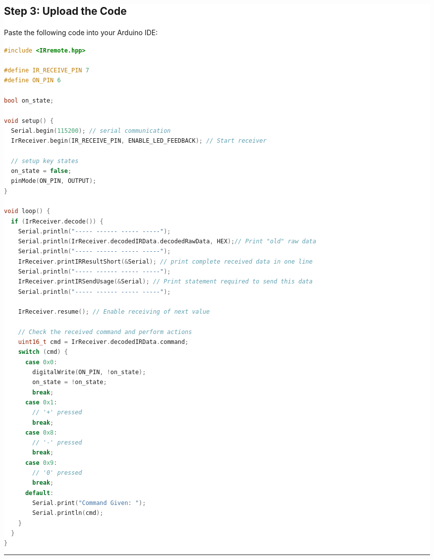 
## Step 3: Upload the Code

Paste the following code into your Arduino IDE:

```cpp
#include <IRremote.hpp>

#define IR_RECEIVE_PIN 7
#define ON_PIN 6

bool on_state;

void setup() {
  Serial.begin(115200); // serial communication
  IrReceiver.begin(IR_RECEIVE_PIN, ENABLE_LED_FEEDBACK); // Start receiver

  // setup key states
  on_state = false;
  pinMode(ON_PIN, OUTPUT);
}

void loop() {
  if (IrReceiver.decode()) {
    Serial.println("----- ------ ----- -----");
    Serial.println(IrReceiver.decodedIRData.decodedRawData, HEX);// Print "old" raw data
    Serial.println("----- ------ ----- -----");
    IrReceiver.printIRResultShort(&Serial); // print complete received data in one line
    Serial.println("----- ------ ----- -----");
    IrReceiver.printIRSendUsage(&Serial); // Print statement required to send this data
    Serial.println("----- ------ ----- -----");

    IrReceiver.resume(); // Enable receiving of next value

    // Check the received command and perform actions
    uint16_t cmd = IrReceiver.decodedIRData.command;
    switch (cmd) {
      case 0x0:
        digitalWrite(ON_PIN, !on_state);
        on_state = !on_state;
        break;
      case 0x1:
        // '+' pressed
        break;
      case 0x8:
        // '-' pressed
        break;
      case 0x9:
        // '0' pressed
        break;
      default:
        Serial.print("Command Given: ");
        Serial.println(cmd);
    }
  }
}
```

---